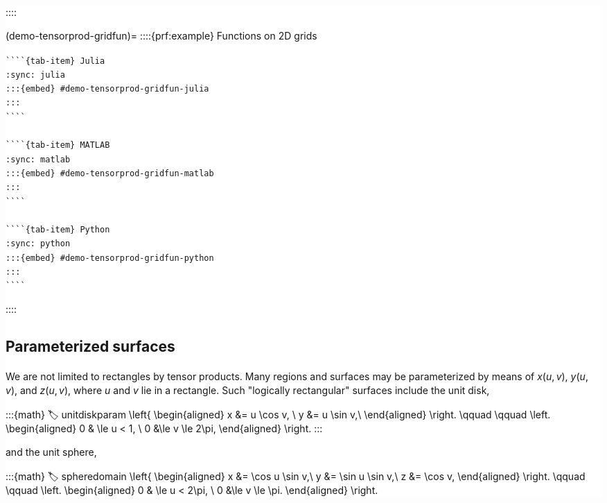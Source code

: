 ::::

(demo-tensorprod-gridfun)=
::::{prf:example} Functions on 2D grids

`````{tab-set}
````{tab-item} Julia
:sync: julia
:::{embed} #demo-tensorprod-gridfun-julia
:::
````

````{tab-item} MATLAB
:sync: matlab
:::{embed} #demo-tensorprod-gridfun-matlab
:::
````

````{tab-item} Python
:sync: python
:::{embed} #demo-tensorprod-gridfun-python
:::
````
`````
::::


## Parameterized surfaces

We are not limited to rectangles by tensor products. Many regions and surfaces may be parameterized by means of $x(u,v)$, $y(u,v)$, and $z(u,v)$, where $u$ and $v$ lie in a rectangle. Such "logically rectangular" surfaces include the unit disk,

:::{math}
:label: unitdiskparam
\left\{
\begin{aligned}
x &= u \cos v, \\
y &= u \sin v,\\
\end{aligned}
\right.
\qquad \qquad
\left.
\begin{aligned}
0 & \le u < 1, \\
0 &\le v \le 2\pi,
\end{aligned}
\right.
:::

and the unit sphere,

:::{math}
:label: spheredomain
\left\{
\begin{aligned}
x &= \cos u \sin v,\\
y &= \sin u \sin v,\\
z &= \cos v,
\end{aligned}
\right.
\qquad \qquad
  \left.
\begin{aligned}
0 & \le u < 2\pi, \\
0 &\le v \le \pi.
\end{aligned}
\right.